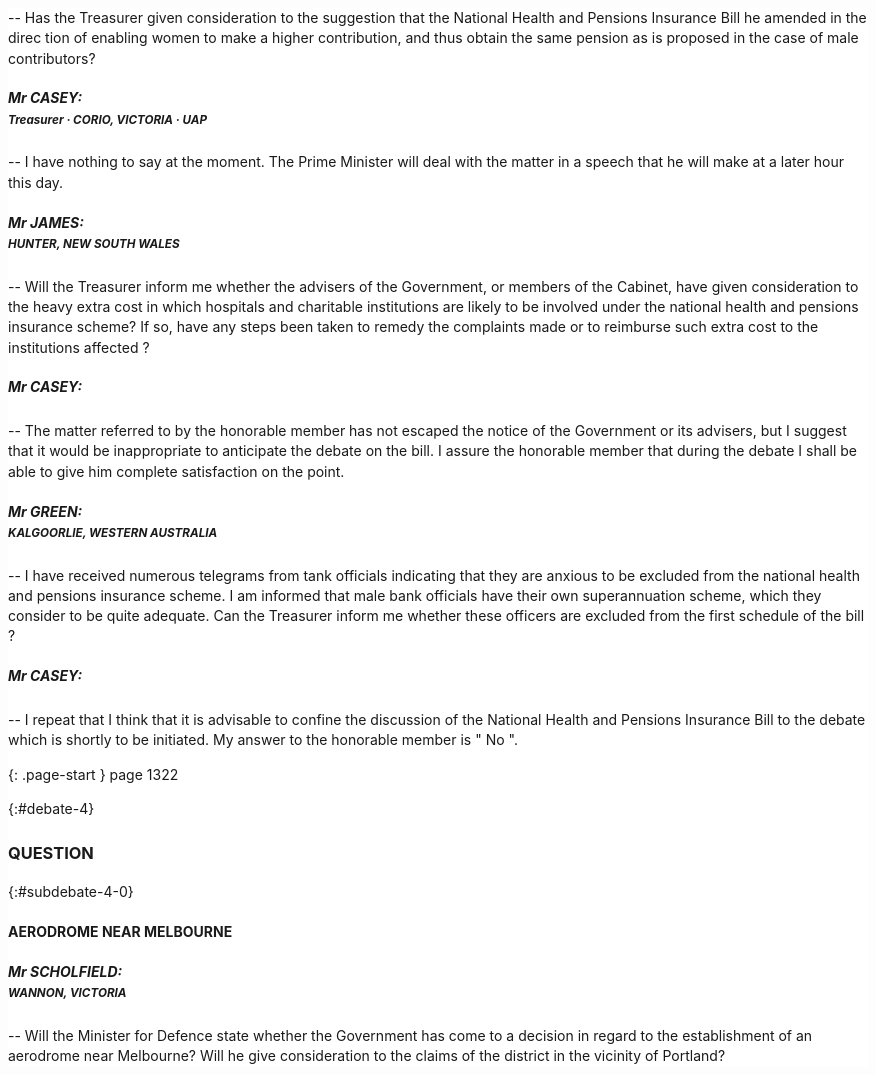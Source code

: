 -- Has the Treasurer given consideration to the suggestion that the National Health and Pensions Insurance Bill he amended in the direc tion of enabling women to make a higher contribution, and thus obtain the same pension as is proposed in the case of male contributors? 

##### Mr CASEY:<br><small class="text-muted">Treasurer &middot; CORIO, VICTORIA &middot; UAP</small>

-- I have nothing to say at the moment. The Prime Minister will deal with the matter in a speech that he will make at a later hour this day. 

##### Mr JAMES:<br><small class="text-muted">HUNTER, NEW SOUTH WALES</small>

-- Will the Treasurer inform me whether the advisers of the Government, or members of the Cabinet, have given consideration to the heavy extra cost in which hospitals and charitable institutions are likely to be involved under the national health and pensions insurance scheme? If so, have any steps been taken to remedy the complaints made or to reimburse such extra cost to the institutions affected ? 

##### Mr CASEY:

-- The matter referred to by the honorable member has not escaped the notice of the Government or its advisers, but I suggest that it would be inappropriate to anticipate the debate on the bill. I assure the honorable member that during the debate I shall be able to give him complete satisfaction on the point. 

##### Mr GREEN:<br><small class="text-muted">KALGOORLIE, WESTERN AUSTRALIA</small>

-- I have received numerous telegrams from tank officials indicating that they are anxious to be excluded from the national health and pensions insurance scheme. I am informed that male bank officials have their own superannuation scheme, which they consider to be quite adequate. Can the Treasurer inform me whether these officers are excluded from the first schedule of the bill ? 

##### Mr CASEY:

-- I repeat that I think that it is advisable to confine the discussion of the National Health and Pensions Insurance Bill to the debate which is shortly to be initiated. My answer to the honorable member is " No ". 

{: .page-start }
page 1322

{:#debate-4}
### QUESTION

{:#subdebate-4-0}
#### AERODROME NEAR MELBOURNE

##### Mr SCHOLFIELD:<br><small class="text-muted">WANNON, VICTORIA</small>

-- Will the Minister for Defence state whether the Government has come to a decision in regard to the establishment of an aerodrome near Melbourne? Will he give consideration to the claims of the district in the vicinity of Portland? 
